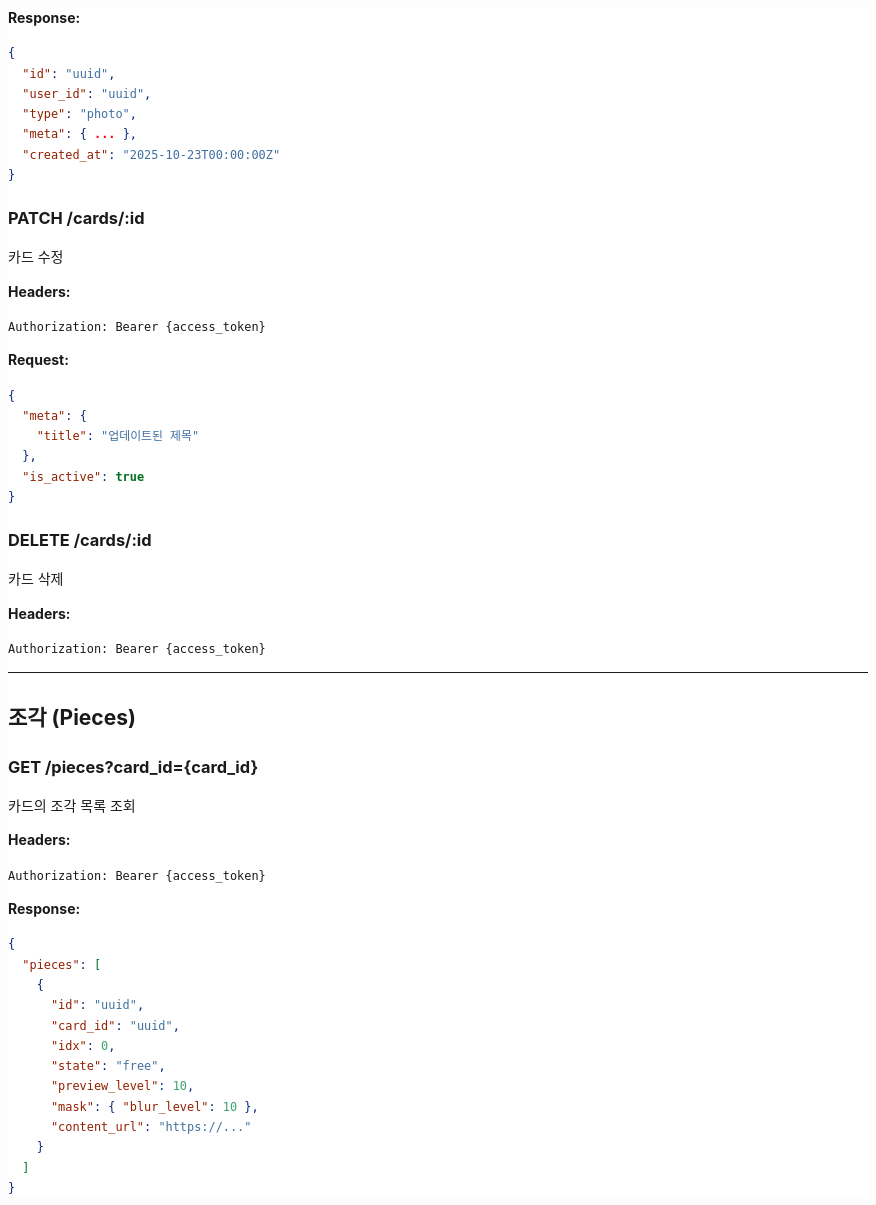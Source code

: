 **Response:**
```json
{
  "id": "uuid",
  "user_id": "uuid",
  "type": "photo",
  "meta": { ... },
  "created_at": "2025-10-23T00:00:00Z"
}
```

### PATCH /cards/:id
카드 수정

**Headers:**
```
Authorization: Bearer {access_token}
```

**Request:**
```json
{
  "meta": {
    "title": "업데이트된 제목"
  },
  "is_active": true
}
```

### DELETE /cards/:id
카드 삭제

**Headers:**
```
Authorization: Bearer {access_token}
```

---

## 조각 (Pieces)

### GET /pieces?card_id={card_id}
카드의 조각 목록 조회

**Headers:**
```
Authorization: Bearer {access_token}
```

**Response:**
```json
{
  "pieces": [
    {
      "id": "uuid",
      "card_id": "uuid",
      "idx": 0,
      "state": "free",
      "preview_level": 10,
      "mask": { "blur_level": 10 },
      "content_url": "https://..."
    }
  ]
}
```
